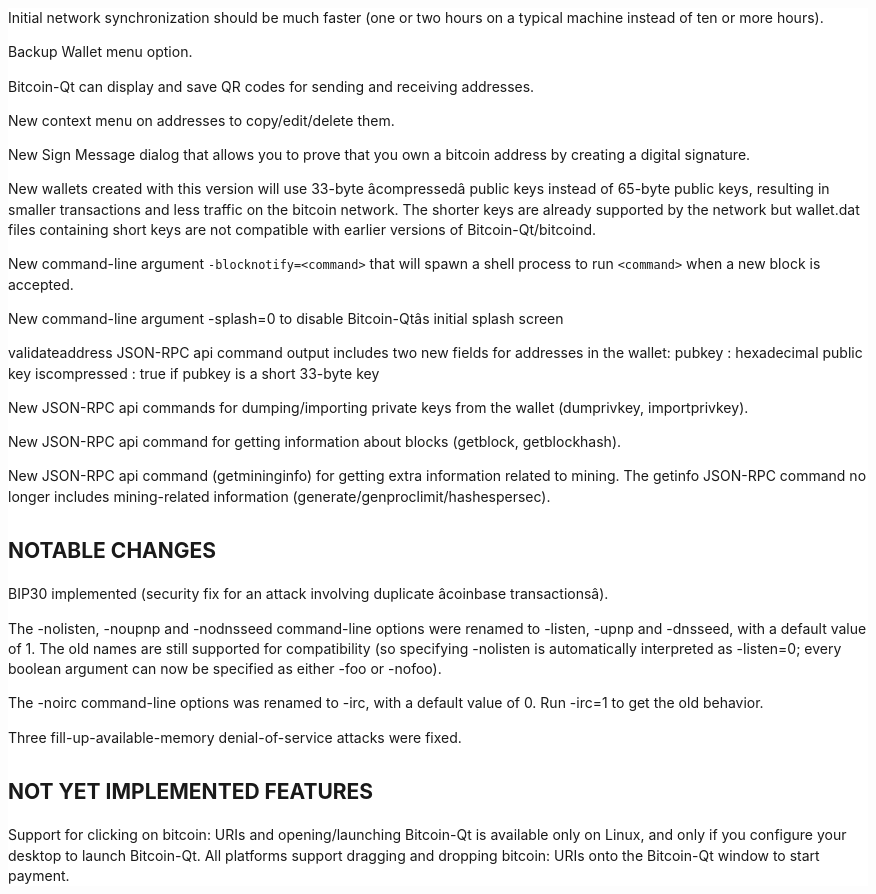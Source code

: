 Initial network synchronization should be much faster (one or two hours on a
typical machine instead of ten or more hours).

Backup Wallet menu option.

Bitcoin-Qt can display and save QR codes for sending and receiving addresses.

New context menu on addresses to copy/edit/delete them.

New Sign Message dialog that allows you to prove that you own a bitcoin
address by creating a digital signature.

New wallets created with this version will use 33-byte âcompressedâ public
keys instead of 65-byte public keys, resulting in smaller transactions and
less traffic on the bitcoin network. The shorter keys are already supported by
the network but wallet.dat files containing short keys are not compatible with
earlier versions of Bitcoin-Qt/bitcoind.

New command-line argument `-blocknotify=<command>` that will spawn a shell
process to run `<command>` when a new block is accepted.

New command-line argument -splash=0 to disable Bitcoin-Qtâs initial splash
screen

validateaddress JSON-RPC api command output includes two new fields for
addresses in the wallet: pubkey : hexadecimal public key iscompressed : true
if pubkey is a short 33-byte key

New JSON-RPC api commands for dumping/importing private keys from the wallet
(dumprivkey, importprivkey).

New JSON-RPC api command for getting information about blocks (getblock,
getblockhash).

New JSON-RPC api command (getmininginfo) for getting extra information related
to mining. The getinfo JSON-RPC command no longer includes mining-related
information (generate/genproclimit/hashespersec).

## NOTABLE CHANGES

BIP30 implemented (security fix for an attack involving duplicate âcoinbase
transactionsâ).

The -nolisten, -noupnp and -nodnsseed command-line options were renamed to
-listen, -upnp and -dnsseed, with a default value of 1. The old names are
still supported for compatibility (so specifying -nolisten is automatically
interpreted as -listen=0; every boolean argument can now be specified as
either -foo or -nofoo).

The -noirc command-line options was renamed to -irc, with a default value of
0. Run -irc=1 to get the old behavior.

Three fill-up-available-memory denial-of-service attacks were fixed.

## NOT YET IMPLEMENTED FEATURES

Support for clicking on bitcoin: URIs and opening/launching Bitcoin-Qt is
available only on Linux, and only if you configure your desktop to launch
Bitcoin-Qt. All platforms support dragging and dropping bitcoin: URIs onto the
Bitcoin-Qt window to start payment.
